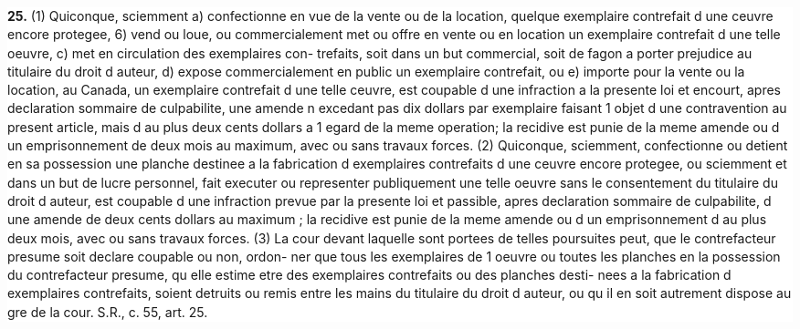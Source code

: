 **25.** (1) Quiconque, sciemment
a) confectionne en vue de la vente ou de la
location, quelque exemplaire contrefait
d une ceuvre encore protegee,
6) vend ou loue, ou commercialement met
ou offre en vente ou en location un
exemplaire contrefait d une telle oeuvre,
c) met en circulation des exemplaires con-
trefaits, soit dans un but commercial, soit
de fagon a porter prejudice au titulaire du
droit d auteur,
d) expose commercialement en public un
exemplaire contrefait, ou
e) importe pour la vente ou la location, au
Canada, un exemplaire contrefait d une
telle ceuvre,
est coupable d une infraction a la presente loi
et encourt, apres declaration sommaire de
culpabilite, une amende n excedant pas dix
dollars par exemplaire faisant 1 objet d une
contravention au present article, mais d au
plus deux cents dollars a 1 egard de la meme
operation; la recidive est punie de la meme
amende ou d un emprisonnement de deux
mois au maximum, avec ou sans travaux
forces.
(2) Quiconque, sciemment, confectionne ou
detient en sa possession une planche destinee
a la fabrication d exemplaires contrefaits
d une ceuvre encore protegee, ou sciemment
et dans un but de lucre personnel, fait executer
ou representer publiquement une telle oeuvre
sans le consentement du titulaire du droit
d auteur, est coupable d une infraction prevue
par la presente loi et passible, apres declaration
sommaire de culpabilite, d une amende de
deux cents dollars au maximum ; la recidive
est punie de la meme amende ou d un
emprisonnement d au plus deux mois, avec
ou sans travaux forces.
(3) La cour devant laquelle sont portees de
telles poursuites peut, que le contrefacteur
presume soit declare coupable ou non, ordon-
ner que tous les exemplaires de 1 oeuvre ou
toutes les planches en la possession du
contrefacteur presume, qu elle estime etre des
exemplaires contrefaits ou des planches desti-
nees a la fabrication d exemplaires contrefaits,
soient detruits ou remis entre les mains du
titulaire du droit d auteur, ou qu il en soit
autrement dispose au gre de la cour. S.R., c.
55, art. 25.
